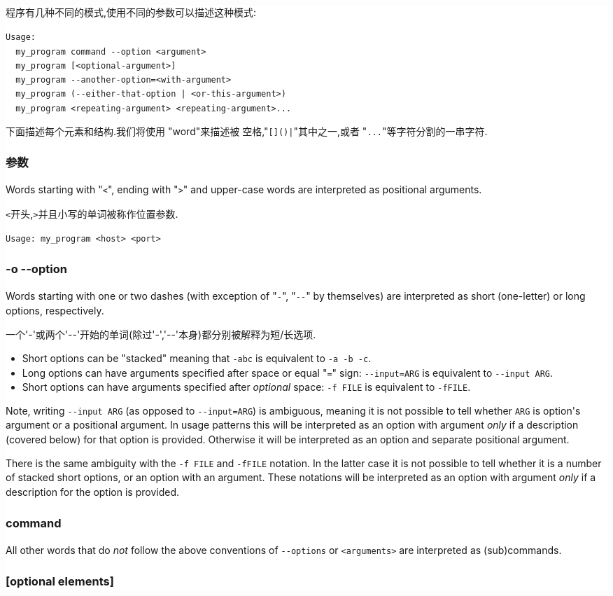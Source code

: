 程序有几种不同的模式,使用不同的参数可以描述这种模式:

```
Usage:
  my_program command --option <argument>
  my_program [<optional-argument>]
  my_program --another-option=<with-argument>
  my_program (--either-that-option | <or-this-argument>)
  my_program <repeating-argument> <repeating-argument>...

```

下面描述每个元素和结构.我们将使用 "word"来描述被 空格,"`[]()|`"其中之一,或者 "`...`"等字符分割的一串字符.

### <argument> 参数

Words starting with "`<`", ending with "`>`" and upper-case words are interpreted as positional arguments.

`<`开头,`>`并且小写的单词被称作位置参数.

```
Usage: my_program <host> <port>

```

### -o --option

Words starting with one or two dashes (with exception of "`-`", "`--`" by themselves) are interpreted as short (one-letter) or long options, respectively.

一个'-'或两个'--'开始的单词(除过'-','--'本身)都分别被解释为短/长选项.

- Short options can be "stacked" meaning that `-abc` is equivalent to `-a -b -c`.
- Long options can have arguments specified after space or equal "`=`" sign:
  `--input=ARG` is equivalent to `--input ARG`.
- Short options can have arguments specified after *optional* space:
  `-f FILE` is equivalent to `-fFILE`.

Note, writing `--input ARG` (as opposed to `--input=ARG`) is ambiguous, meaning it is not possible to tell whether `ARG` is option's argument or a positional argument. In usage patterns this will be interpreted as an option with argument *only* if a description (covered below) for that option is provided. Otherwise it will be interpreted as an option and separate positional argument.

There is the same ambiguity with the `-f FILE` and `-fFILE` notation. In the latter case it is not possible to tell whether it is a number of stacked short options, or an option with an argument. These notations will be interpreted as an option with argument *only* if a description for the option is provided.

### command

All other words that do *not* follow the above conventions of `--options` or `<arguments>` are interpreted as (sub)commands.

### [optional elements]
